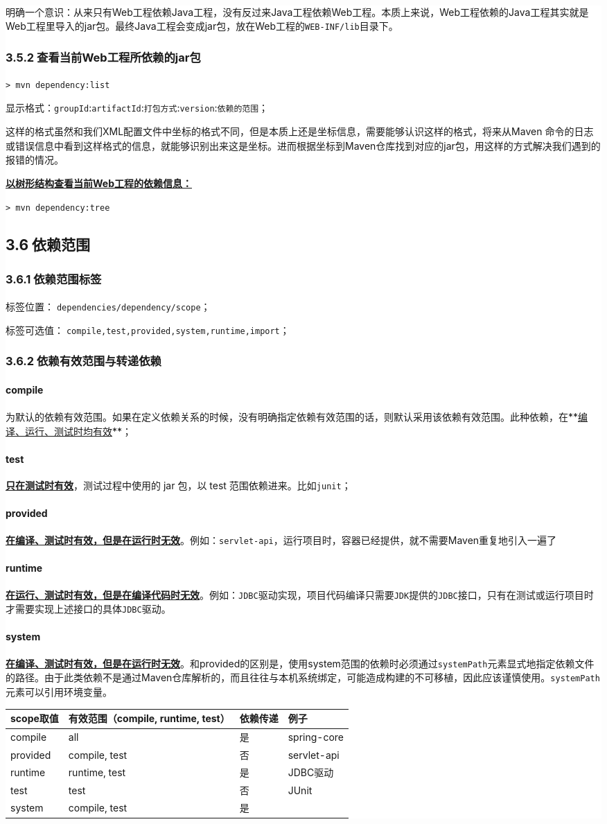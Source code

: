明确一个意识：从来只有Web工程依赖Java工程，没有反过来Java工程依赖Web工程。本质上来说，Web工程依赖的Java工程其实就是Web工程里导入的jar包。最终Java工程会变成jar包，放在Web工程的`WEB-INF/lib`目录下。

### 3.5.2 查看当前Web工程所依赖的jar包

```shell
> mvn dependency:list
```

显示格式：`groupId`:`artifactId`:`打包方式`:`version`:`依赖的范围`；

这样的格式虽然和我们XML配置文件中坐标的格式不同，但是本质上还是坐标信息，需要能够认识这样的格式，将来从Maven 命令的日志或错误信息中看到这样格式的信息，就能够识别出来这是坐标。进而根据坐标到Maven仓库找到对应的jar包，用这样的方式解决我们遇到的报错的情况。

**<u>以树形结构查看当前Web工程的依赖信息：</u>**

```shell
> mvn dependency:tree
```



## 3.6 依赖范围

### 3.6.1 依赖范围标签

标签位置： `dependencies/dependency/scope`；

标签可选值： `compile,test,provided,system,runtime,import`；

### 3.6.2 依赖有效范围与转递依赖

#### compile

为默认的依赖有效范围。如果在定义依赖关系的时候，没有明确指定依赖有效范围的话，则默认采用该依赖有效范围。此种依赖，在**<u>编译、运行、测试时均有效</u>**；

#### test

**<u>只在测试时有效</u>**，测试过程中使用的 jar 包，以 test 范围依赖进来。比如`junit`；

#### provided

**<u>在编译、测试时有效，但是在运行时无效</u>**。例如：`servlet-api`，运行项目时，容器已经提供，就不需要Maven重复地引入一遍了

#### runtime

**<u>在运行、测试时有效，但是在编译代码时无效</u>**。例如：`JDBC`驱动实现，项目代码编译只需要`JDK`提供的`JDBC`接口，只有在测试或运行项目时才需要实现上述接口的具体`JDBC`驱动。

#### system

**<u>在编译、测试时有效，但是在运行时无效</u>**。和provided的区别是，使用system范围的依赖时必须通过`systemPath`元素显式地指定依赖文件的路径。由于此类依赖不是通过Maven仓库解析的，而且往往与本机系统绑定，可能造成构建的不可移植，因此应该谨慎使用。`systemPath`元素可以引用环境变量。

| scope取值 | 有效范围（compile, runtime, test） | 依赖传递 | 例子        |
| :-------- | :--------------------------------- | :------- | :---------- |
| compile   | all                                | 是       | spring-core |
| provided  | compile, test                      | 否       | servlet-api |
| runtime   | runtime, test                      | 是       | JDBC驱动    |
| test      | test                               | 否       | JUnit       |
| system    | compile, test                      | 是       |             |

